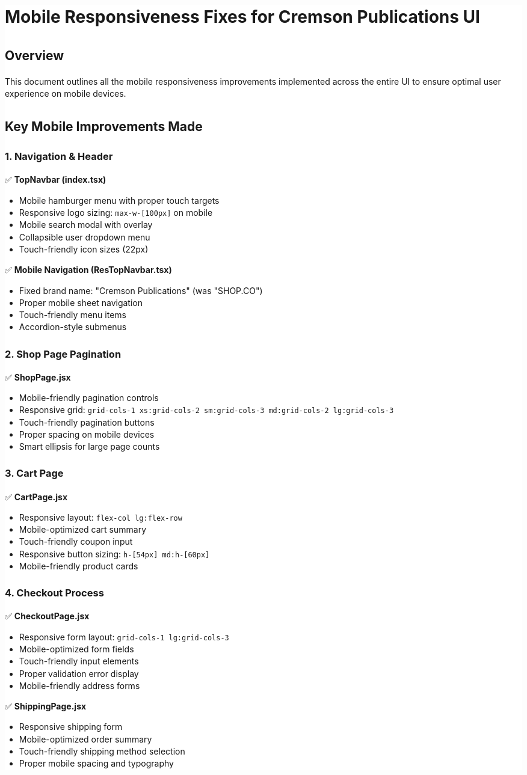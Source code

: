 # Mobile Responsiveness Fixes for Cremson Publications UI

## Overview
This document outlines all the mobile responsiveness improvements implemented across the entire UI to ensure optimal user experience on mobile devices.

## Key Mobile Improvements Made

### 1. **Navigation & Header**
✅ **TopNavbar (index.tsx)**
- Mobile hamburger menu with proper touch targets
- Responsive logo sizing: `max-w-[100px]` on mobile
- Mobile search modal with overlay
- Collapsible user dropdown menu
- Touch-friendly icon sizes (22px)

✅ **Mobile Navigation (ResTopNavbar.tsx)**
- Fixed brand name: "Cremson Publications" (was "SHOP.CO")
- Proper mobile sheet navigation
- Touch-friendly menu items
- Accordion-style submenus

### 2. **Shop Page Pagination**
✅ **ShopPage.jsx**
- Mobile-friendly pagination controls
- Responsive grid: `grid-cols-1 xs:grid-cols-2 sm:grid-cols-3 md:grid-cols-2 lg:grid-cols-3`
- Touch-friendly pagination buttons
- Proper spacing on mobile devices
- Smart ellipsis for large page counts

### 3. **Cart Page**
✅ **CartPage.jsx**
- Responsive layout: `flex-col lg:flex-row`
- Mobile-optimized cart summary
- Touch-friendly coupon input
- Responsive button sizing: `h-[54px] md:h-[60px]`
- Mobile-friendly product cards

### 4. **Checkout Process**
✅ **CheckoutPage.jsx**
- Responsive form layout: `grid-cols-1 lg:grid-cols-3`
- Mobile-optimized form fields
- Touch-friendly input elements
- Proper validation error display
- Mobile-friendly address forms

✅ **ShippingPage.jsx**
- Responsive shipping form
- Mobile-optimized order summary
- Touch-friendly shipping method selection
- Proper mobile spacing and typography
